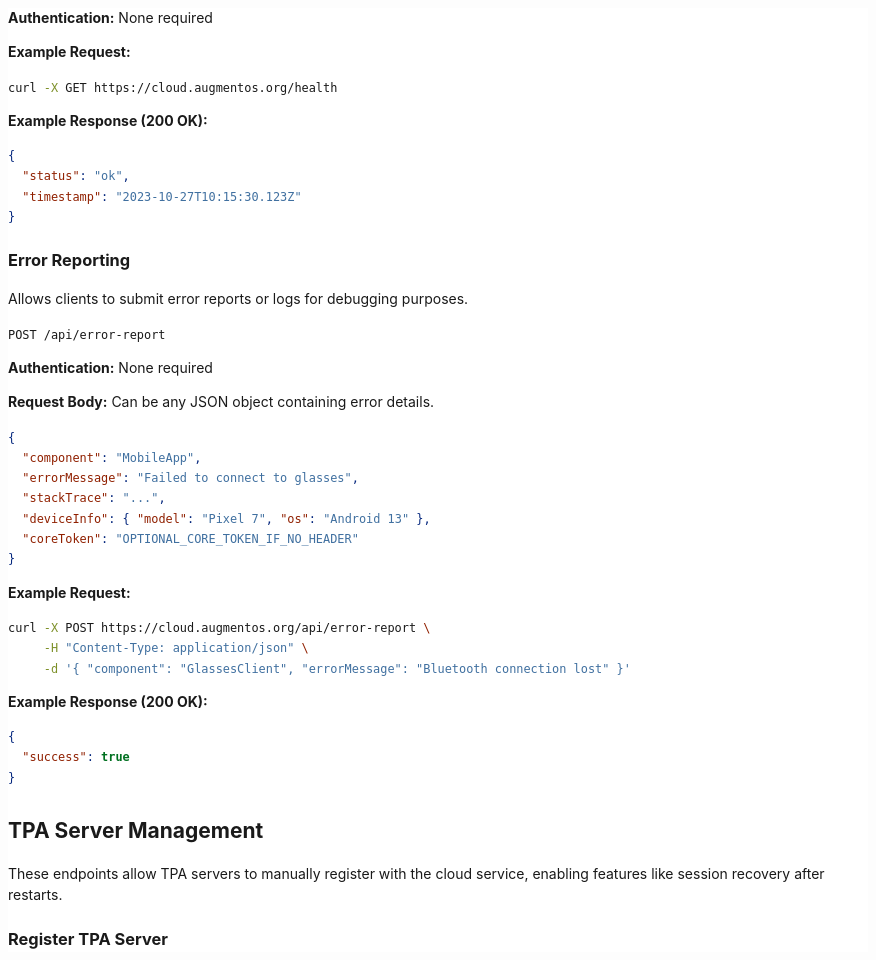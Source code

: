 **Authentication:** None required

**Example Request:**
```bash
curl -X GET https://cloud.augmentos.org/health
```

**Example Response (200 OK):**
```json
{
  "status": "ok",
  "timestamp": "2023-10-27T10:15:30.123Z"
}
```

### Error Reporting

Allows clients to submit error reports or logs for debugging purposes.

```http
POST /api/error-report
```

**Authentication:** None required

**Request Body:** Can be any JSON object containing error details.
```json
{
  "component": "MobileApp",
  "errorMessage": "Failed to connect to glasses",
  "stackTrace": "...",
  "deviceInfo": { "model": "Pixel 7", "os": "Android 13" },
  "coreToken": "OPTIONAL_CORE_TOKEN_IF_NO_HEADER"
}
```

**Example Request:**
```bash
curl -X POST https://cloud.augmentos.org/api/error-report \
     -H "Content-Type: application/json" \
     -d '{ "component": "GlassesClient", "errorMessage": "Bluetooth connection lost" }'
```

**Example Response (200 OK):**
```json
{
  "success": true
}
```

## TPA Server Management

These endpoints allow TPA servers to manually register with the cloud service, enabling features like session recovery after restarts.

### Register TPA Server
